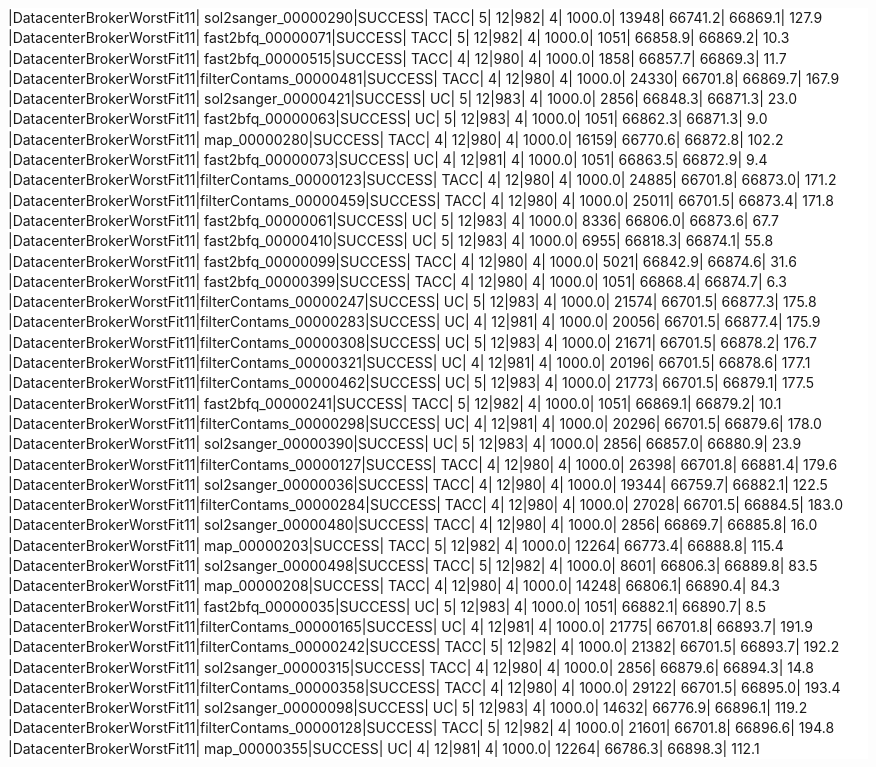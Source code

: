 |DatacenterBrokerWorstFit11|   sol2sanger_00000290|SUCCESS|  TACC|   5|       12|982|        4|    1000.0|      13948|  66741.2|   66869.1|   127.9
|DatacenterBrokerWorstFit11|     fast2bfq_00000071|SUCCESS|  TACC|   5|       12|982|        4|    1000.0|       1051|  66858.9|   66869.2|    10.3
|DatacenterBrokerWorstFit11|     fast2bfq_00000515|SUCCESS|  TACC|   4|       12|980|        4|    1000.0|       1858|  66857.7|   66869.3|    11.7
|DatacenterBrokerWorstFit11|filterContams_00000481|SUCCESS|  TACC|   4|       12|980|        4|    1000.0|      24330|  66701.8|   66869.7|   167.9
|DatacenterBrokerWorstFit11|   sol2sanger_00000421|SUCCESS|    UC|   5|       12|983|        4|    1000.0|       2856|  66848.3|   66871.3|    23.0
|DatacenterBrokerWorstFit11|     fast2bfq_00000063|SUCCESS|    UC|   5|       12|983|        4|    1000.0|       1051|  66862.3|   66871.3|     9.0
|DatacenterBrokerWorstFit11|          map_00000280|SUCCESS|  TACC|   4|       12|980|        4|    1000.0|      16159|  66770.6|   66872.8|   102.2
|DatacenterBrokerWorstFit11|     fast2bfq_00000073|SUCCESS|    UC|   4|       12|981|        4|    1000.0|       1051|  66863.5|   66872.9|     9.4
|DatacenterBrokerWorstFit11|filterContams_00000123|SUCCESS|  TACC|   4|       12|980|        4|    1000.0|      24885|  66701.8|   66873.0|   171.2
|DatacenterBrokerWorstFit11|filterContams_00000459|SUCCESS|  TACC|   4|       12|980|        4|    1000.0|      25011|  66701.5|   66873.4|   171.8
|DatacenterBrokerWorstFit11|     fast2bfq_00000061|SUCCESS|    UC|   5|       12|983|        4|    1000.0|       8336|  66806.0|   66873.6|    67.7
|DatacenterBrokerWorstFit11|     fast2bfq_00000410|SUCCESS|    UC|   5|       12|983|        4|    1000.0|       6955|  66818.3|   66874.1|    55.8
|DatacenterBrokerWorstFit11|     fast2bfq_00000099|SUCCESS|  TACC|   4|       12|980|        4|    1000.0|       5021|  66842.9|   66874.6|    31.6
|DatacenterBrokerWorstFit11|     fast2bfq_00000399|SUCCESS|  TACC|   4|       12|980|        4|    1000.0|       1051|  66868.4|   66874.7|     6.3
|DatacenterBrokerWorstFit11|filterContams_00000247|SUCCESS|    UC|   5|       12|983|        4|    1000.0|      21574|  66701.5|   66877.3|   175.8
|DatacenterBrokerWorstFit11|filterContams_00000283|SUCCESS|    UC|   4|       12|981|        4|    1000.0|      20056|  66701.5|   66877.4|   175.9
|DatacenterBrokerWorstFit11|filterContams_00000308|SUCCESS|    UC|   5|       12|983|        4|    1000.0|      21671|  66701.5|   66878.2|   176.7
|DatacenterBrokerWorstFit11|filterContams_00000321|SUCCESS|    UC|   4|       12|981|        4|    1000.0|      20196|  66701.5|   66878.6|   177.1
|DatacenterBrokerWorstFit11|filterContams_00000462|SUCCESS|    UC|   5|       12|983|        4|    1000.0|      21773|  66701.5|   66879.1|   177.5
|DatacenterBrokerWorstFit11|     fast2bfq_00000241|SUCCESS|  TACC|   5|       12|982|        4|    1000.0|       1051|  66869.1|   66879.2|    10.1
|DatacenterBrokerWorstFit11|filterContams_00000298|SUCCESS|    UC|   4|       12|981|        4|    1000.0|      20296|  66701.5|   66879.6|   178.0
|DatacenterBrokerWorstFit11|   sol2sanger_00000390|SUCCESS|    UC|   5|       12|983|        4|    1000.0|       2856|  66857.0|   66880.9|    23.9
|DatacenterBrokerWorstFit11|filterContams_00000127|SUCCESS|  TACC|   4|       12|980|        4|    1000.0|      26398|  66701.8|   66881.4|   179.6
|DatacenterBrokerWorstFit11|   sol2sanger_00000036|SUCCESS|  TACC|   4|       12|980|        4|    1000.0|      19344|  66759.7|   66882.1|   122.5
|DatacenterBrokerWorstFit11|filterContams_00000284|SUCCESS|  TACC|   4|       12|980|        4|    1000.0|      27028|  66701.5|   66884.5|   183.0
|DatacenterBrokerWorstFit11|   sol2sanger_00000480|SUCCESS|  TACC|   4|       12|980|        4|    1000.0|       2856|  66869.7|   66885.8|    16.0
|DatacenterBrokerWorstFit11|          map_00000203|SUCCESS|  TACC|   5|       12|982|        4|    1000.0|      12264|  66773.4|   66888.8|   115.4
|DatacenterBrokerWorstFit11|   sol2sanger_00000498|SUCCESS|  TACC|   5|       12|982|        4|    1000.0|       8601|  66806.3|   66889.8|    83.5
|DatacenterBrokerWorstFit11|          map_00000208|SUCCESS|  TACC|   4|       12|980|        4|    1000.0|      14248|  66806.1|   66890.4|    84.3
|DatacenterBrokerWorstFit11|     fast2bfq_00000035|SUCCESS|    UC|   5|       12|983|        4|    1000.0|       1051|  66882.1|   66890.7|     8.5
|DatacenterBrokerWorstFit11|filterContams_00000165|SUCCESS|    UC|   4|       12|981|        4|    1000.0|      21775|  66701.8|   66893.7|   191.9
|DatacenterBrokerWorstFit11|filterContams_00000242|SUCCESS|  TACC|   5|       12|982|        4|    1000.0|      21382|  66701.5|   66893.7|   192.2
|DatacenterBrokerWorstFit11|   sol2sanger_00000315|SUCCESS|  TACC|   4|       12|980|        4|    1000.0|       2856|  66879.6|   66894.3|    14.8
|DatacenterBrokerWorstFit11|filterContams_00000358|SUCCESS|  TACC|   4|       12|980|        4|    1000.0|      29122|  66701.5|   66895.0|   193.4
|DatacenterBrokerWorstFit11|   sol2sanger_00000098|SUCCESS|    UC|   5|       12|983|        4|    1000.0|      14632|  66776.9|   66896.1|   119.2
|DatacenterBrokerWorstFit11|filterContams_00000128|SUCCESS|  TACC|   5|       12|982|        4|    1000.0|      21601|  66701.8|   66896.6|   194.8
|DatacenterBrokerWorstFit11|          map_00000355|SUCCESS|    UC|   4|       12|981|        4|    1000.0|      12264|  66786.3|   66898.3|   112.1